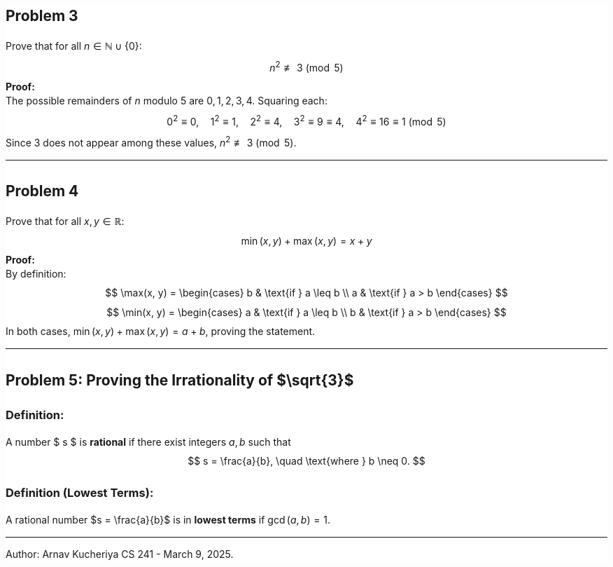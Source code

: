 
## Problem 3
Prove that for all $n \in \mathbb{N} \cup \{0\}$:  
$$
n^2 \not\equiv 3 \pmod{5}
$$
**Proof:**  
The possible remainders of $n$ modulo 5 are $0, 1, 2, 3, 4$. Squaring each:
$$
0^2 \equiv 0, \quad 1^2 \equiv 1, \quad 2^2 \equiv 4, \quad 3^2 \equiv 9 \equiv 4, \quad 4^2 \equiv 16 \equiv 1 \pmod{5}
$$
Since 3 does not appear among these values, $n^2 \not\equiv 3 \pmod{5}$.

---

## Problem 4
Prove that for all $x, y \in \mathbb{R}$:
$$
\min(x, y) + \max(x, y) = x + y
$$
**Proof:**  
By definition:
$$
\max(x, y) =
\begin{cases} 
b & \text{if } a \leq b \\
a & \text{if } a > b
\end{cases}
$$
$$
\min(x, y) =
\begin{cases} 
a & \text{if } a \leq b \\
b & \text{if } a > b
\end{cases}
$$
In both cases, $\min(x, y) + \max(x, y) = a + b$, proving the statement.

---

## Problem 5: Proving the Irrationality of $\sqrt{3}$

### Definition:
A number $ s $ is **rational** if there exist integers $a, b$ such that  
$$
s = \frac{a}{b}, \quad \text{where } b \neq 0.
$$

### Definition (Lowest Terms):
A rational number $s = \frac{a}{b}$ is in **lowest terms** if $\gcd(a, b) = 1$.

---

Author: Arnav Kucheriya 
CS 241 - March 9, 2025.